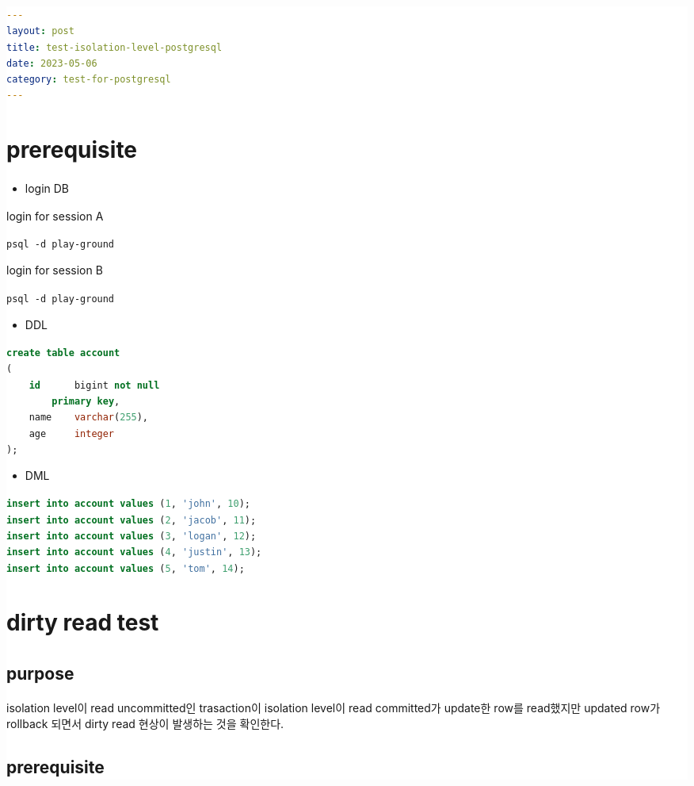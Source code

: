 ```yaml
---
layout: post
title: test-isolation-level-postgresql
date: 2023-05-06
category: test-for-postgresql
---
```


# prerequisite

* login DB

login for session A
```shell
psql -d play-ground
```

login for session B
```shell
psql -d play-ground
```

* DDL
```sql
create table account
(
    id      bigint not null
        primary key,
    name    varchar(255),
    age     integer
);
```

* DML
```sql
insert into account values (1, 'john', 10);
insert into account values (2, 'jacob', 11);
insert into account values (3, 'logan', 12);
insert into account values (4, 'justin', 13);
insert into account values (5, 'tom', 14);
```

# dirty read test

## purpose

isolation level이 read uncommitted인 trasaction이 isolation level이 read committed가 update한 row를 read했지만 updated row가 rollback 되면서 dirty read 현상이 발생하는 것을 확인한다.

## prerequisite
